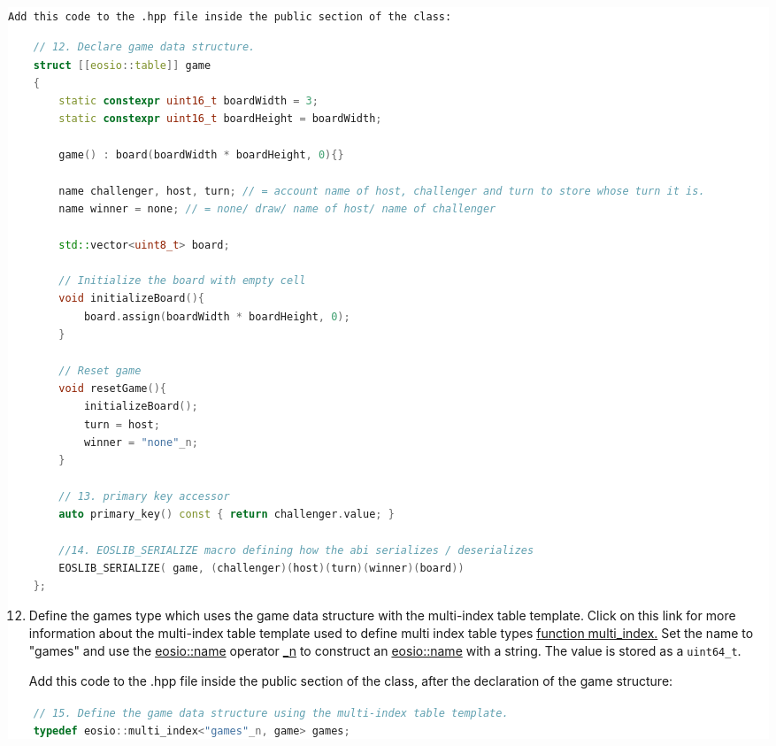     Add this code to the .hpp file inside the public section of the class:

```c++
    // 12. Declare game data structure.
    struct [[eosio::table]] game
    {
        static constexpr uint16_t boardWidth = 3;
        static constexpr uint16_t boardHeight = boardWidth;
        
        game() : board(boardWidth * boardHeight, 0){}

        name challenger, host, turn; // = account name of host, challenger and turn to store whose turn it is.
        name winner = none; // = none/ draw/ name of host/ name of challenger

        std::vector<uint8_t> board;

        // Initialize the board with empty cell
        void initializeBoard(){
            board.assign(boardWidth * boardHeight, 0);
        }

        // Reset game
        void resetGame(){
            initializeBoard();
            turn = host;
            winner = "none"_n;
        }

        // 13. primary key accessor
		auto primary_key() const { return challenger.value; }

        //14. EOSLIB_SERIALIZE macro defining how the abi serializes / deserializes  
		EOSLIB_SERIALIZE( game, (challenger)(host)(turn)(winner)(board))
    };
```

12. Define the games type which uses the game data structure with the multi-index table template. Click on this link for more information about the multi-index table template used to define multi index table types [function multi_index.](https://developers.eos.io/manuals/eosio.cdt/v1.7/group__multiindex#function-multi_index) Set the name to "games" and use the [eosio::name](https://developers.eos.io/manuals/eosio.cdt/v1.7/structeosio_1_1name#struct-eosioname) operator [_n](https://developers.eos.io/manuals/eosio.cdt/v1.5/name_8hpp#function-operator_n) to construct an [eosio::name](https://developers.eos.io/manuals/eosio.cdt/v1.5/structeosio_1_1name) with a string. The value is stored as a `uint64_t`. 
    
	Add this code to the .hpp file inside the public section of the class, after the declaration of the game structure:

```c++
    // 15. Define the game data structure using the multi-index table template.
    typedef eosio::multi_index<"games"_n, game> games;
```
